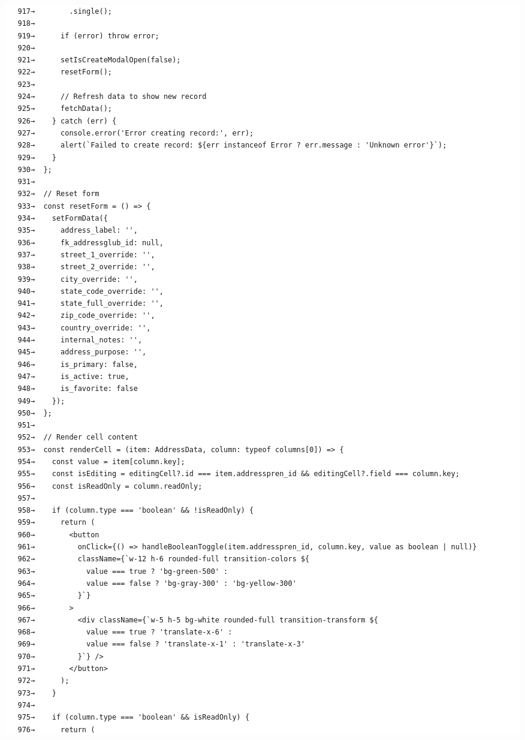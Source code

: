 ```
   917→        .single();
   918→        
   919→      if (error) throw error;
   920→      
   921→      setIsCreateModalOpen(false);
   922→      resetForm();
   923→      
   924→      // Refresh data to show new record
   925→      fetchData();
   926→    } catch (err) {
   927→      console.error('Error creating record:', err);
   928→      alert(`Failed to create record: ${err instanceof Error ? err.message : 'Unknown error'}`);
   929→    }
   930→  };
   931→
   932→  // Reset form
   933→  const resetForm = () => {
   934→    setFormData({
   935→      address_label: '',
   936→      fk_addressglub_id: null,
   937→      street_1_override: '',
   938→      street_2_override: '',
   939→      city_override: '',
   940→      state_code_override: '',
   941→      state_full_override: '',
   942→      zip_code_override: '',
   943→      country_override: '',
   944→      internal_notes: '',
   945→      address_purpose: '',
   946→      is_primary: false,
   947→      is_active: true,
   948→      is_favorite: false
   949→    });
   950→  };
   951→
   952→  // Render cell content
   953→  const renderCell = (item: AddressData, column: typeof columns[0]) => {
   954→    const value = item[column.key];
   955→    const isEditing = editingCell?.id === item.addresspren_id && editingCell?.field === column.key;
   956→    const isReadOnly = column.readOnly;
   957→
   958→    if (column.type === 'boolean' && !isReadOnly) {
   959→      return (
   960→        <button
   961→          onClick={() => handleBooleanToggle(item.addresspren_id, column.key, value as boolean | null)}
   962→          className={`w-12 h-6 rounded-full transition-colors ${
   963→            value === true ? 'bg-green-500' : 
   964→            value === false ? 'bg-gray-300' : 'bg-yellow-300'
   965→          }`}
   966→        >
   967→          <div className={`w-5 h-5 bg-white rounded-full transition-transform ${
   968→            value === true ? 'translate-x-6' : 
   969→            value === false ? 'translate-x-1' : 'translate-x-3'
   970→          }`} />
   971→        </button>
   972→      );
   973→    }
   974→
   975→    if (column.type === 'boolean' && isReadOnly) {
   976→      return (
```